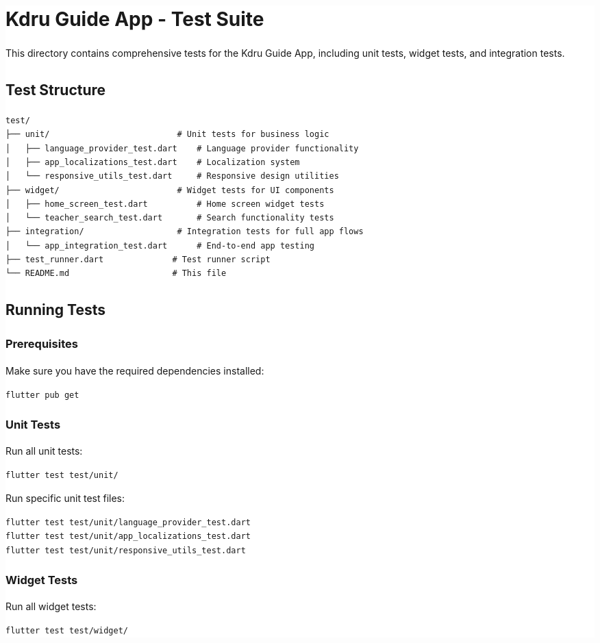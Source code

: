 # Kdru Guide App - Test Suite

This directory contains comprehensive tests for the Kdru Guide App, including unit tests, widget tests, and integration tests.

## Test Structure

```
test/
├── unit/                          # Unit tests for business logic
│   ├── language_provider_test.dart    # Language provider functionality
│   ├── app_localizations_test.dart    # Localization system
│   └── responsive_utils_test.dart     # Responsive design utilities
├── widget/                        # Widget tests for UI components
│   ├── home_screen_test.dart          # Home screen widget tests
│   └── teacher_search_test.dart       # Search functionality tests
├── integration/                   # Integration tests for full app flows
│   └── app_integration_test.dart      # End-to-end app testing
├── test_runner.dart              # Test runner script
└── README.md                     # This file
```

## Running Tests

### Prerequisites

Make sure you have the required dependencies installed:

```bash
flutter pub get
```

### Unit Tests

Run all unit tests:
```bash
flutter test test/unit/
```

Run specific unit test files:
```bash
flutter test test/unit/language_provider_test.dart
flutter test test/unit/app_localizations_test.dart
flutter test test/unit/responsive_utils_test.dart
```

### Widget Tests

Run all widget tests:
```bash
flutter test test/widget/
```
